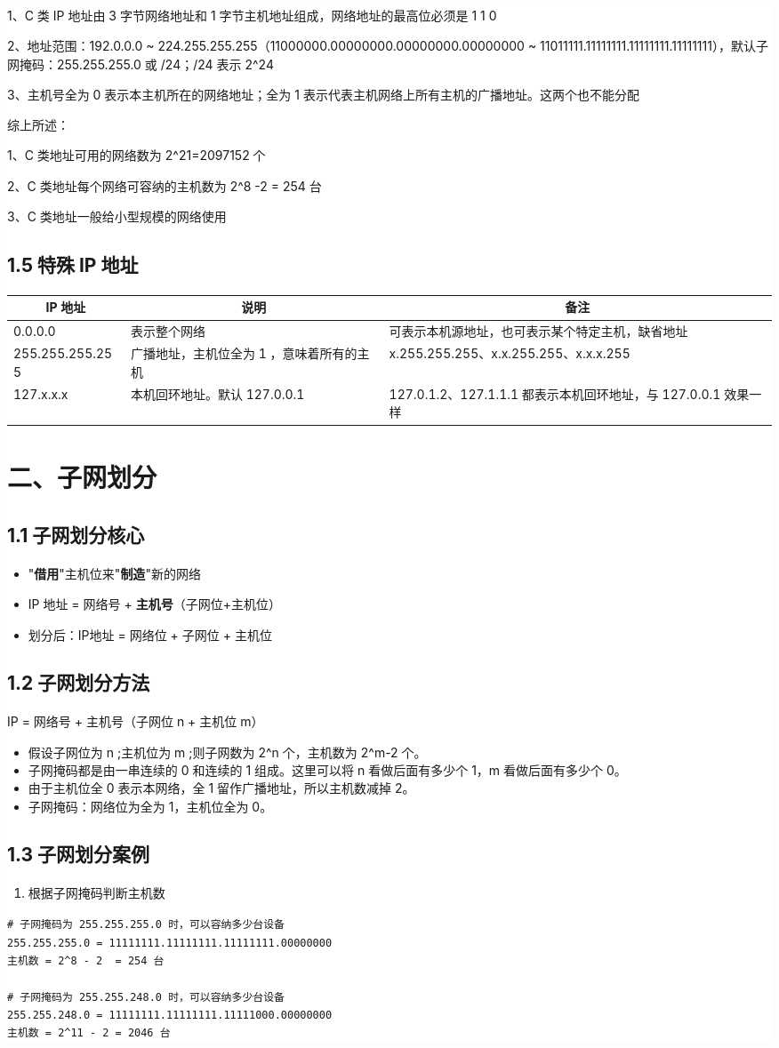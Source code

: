 1、C 类 IP 地址由 3 字节网络地址和 1 字节主机地址组成，网络地址的最高位必须是 1 1 0

2、地址范围：192.0.0.0 ~ 224.255.255.255（11000000.00000000.00000000.00000000 ~ 11011111.11111111.11111111.11111111），默认子网掩码：255.255.255.0 或 /24；/24 表示 2^24

3、主机号全为 0 表示本主机所在的网络地址；全为 1 表示代表主机网络上所有主机的广播地址。这两个也不能分配

综上所述：

1、C 类地址可用的网络数为 2^21=2097152 个

2、C 类地址每个网络可容纳的主机数为 2^8 -2 = 254 台

3、C 类地址一般给小型规模的网络使用

## 1.5 特殊 IP 地址

| IP 地址         | 说明                                      | 备注                                                         |
| --------------- | ----------------------------------------- | ------------------------------------------------------------ |
| 0.0.0.0         | 表示整个网络                              | 可表示本机源地址，也可表示某个特定主机，缺省地址             |
| 255.255.255.255 | 广播地址，主机位全为 1 ，意味着所有的主机 | x.255.255.255、x.x.255.255、x.x.x.255                        |
| 127.x.x.x       | 本机回环地址。默认 127.0.0.1              | 127.0.1.2、127.1.1.1 都表示本机回环地址，与 127.0.0.1 效果一样 |

# 二、子网划分

## 1.1 子网划分核心

- "**借用**"主机位来"**制造**"新的网络

- IP 地址 = 网络号 + **主机号**（子网位+主机位）

- 划分后：IP地址 = 网络位 + 子网位 + 主机位

## 1.2 子网划分方法

IP = 网络号 + 主机号（子网位 n + 主机位 m）

- 假设子网位为 n ;主机位为 m ;则子网数为 2^n 个，主机数为 2^m-2 个。 
- 子网掩码都是由一串连续的 0 和连续的 1 组成。这里可以将 n 看做后面有多少个 1，m 看做后面有多少个 0。 
- 由于主机位全 0 表示本网络，全 1 留作广播地址，所以主机数减掉 2。 
- 子网掩码：网络位为全为 1，主机位全为 0。

## 1.3 子网划分案例

1. 根据子网掩码判断主机数

```shell
# 子网掩码为 255.255.255.0 时，可以容纳多少台设备
255.255.255.0 = 11111111.11111111.11111111.00000000
主机数 = 2^8 - 2  = 254 台

# 子网掩码为 255.255.248.0 时，可以容纳多少台设备
255.255.248.0 = 11111111.11111111.11111000.00000000
主机数 = 2^11 - 2 = 2046 台
```
